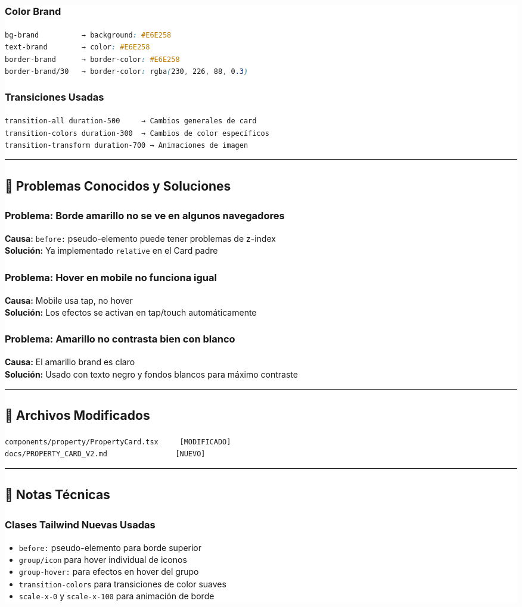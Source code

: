 ### Color Brand
```css
bg-brand          → background: #E6E258
text-brand        → color: #E6E258
border-brand      → border-color: #E6E258
border-brand/30   → border-color: rgba(230, 226, 88, 0.3)
```

### Transiciones Usadas
```css
transition-all duration-500     → Cambios generales de card
transition-colors duration-300  → Cambios de color específicos
transition-transform duration-700 → Animaciones de imagen
```

---

## 🐛 Problemas Conocidos y Soluciones

### Problema: Borde amarillo no se ve en algunos navegadores
**Causa:** `before:` pseudo-elemento puede tener problemas de z-index  
**Solución:** Ya implementado `relative` en el Card padre

### Problema: Hover en mobile no funciona igual
**Causa:** Mobile usa tap, no hover  
**Solución:** Los efectos se activan en tap/touch automáticamente

### Problema: Amarillo no contrasta bien con blanco
**Causa:** El amarillo brand es claro  
**Solución:** Usado con texto negro y fondos blancos para máximo contraste

---

## 🔄 Archivos Modificados

```
components/property/PropertyCard.tsx     [MODIFICADO]
docs/PROPERTY_CARD_V2.md                [NUEVO]
```

---

## 📝 Notas Técnicas

### Clases Tailwind Nuevas Usadas
- `before:` pseudo-elemento para borde superior
- `group/icon` para hover individual de iconos
- `group-hover:` para efectos en hover del grupo
- `transition-colors` para transiciones de color suaves
- `scale-x-0` y `scale-x-100` para animación de borde
